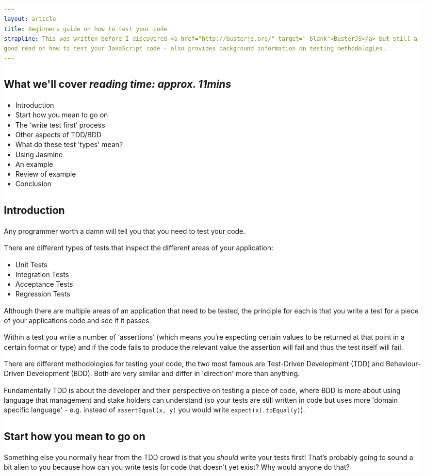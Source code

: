 ```yaml
---
layout: article
title: Beginners guide on how to test your code
strapline: This was written before I discovered <a href="http://busterjs.org/" target="_blank">BusterJS</a> but still a good read on how to test your JavaScript code - also provides background information on testing methodologies.
---
```


## What we'll cover *reading time: approx. 11mins*

- Introduction
- Start how you mean to go on
- The ‘write test first’ process
- Other aspects of TDD/BDD
- What do these test 'types' mean?
- Using Jasmine
- An example
- Review of example
- Conclusion

## Introduction

Any programmer worth a damn will tell you that you need to test your code.

There are different types of tests that inspect the different areas of your application:

- Unit Tests
- Integration Tests
- Acceptance Tests
- Regression Tests

Although there are multiple areas of an application that need to be tested, the principle for each is that you write a test for a piece of your applications code and see if it passes.

Within a test you write a number of ‘assertions’ (which means you’re expecting certain values to be returned at that point in a certain format or type) and if the code fails to produce the relevant value the assertion will fail and thus the test itself will fail.

There are different methodologies for testing your code, the two most famous are Test-Driven Development (TDD) and Behaviour-Driven Development (BDD). Both are very similar and differ in 'direction' more than anything.

Fundamentally TDD is about the developer and their perspective on testing a piece of code, where BDD is more about using language that management and stake holders can understand (so your tests are still written in code but uses more 'domain specific language' - e.g. instead of `assertEqual(x, y)` you would write `expect(x).toEqual(y)`).

## Start how you mean to go on

Something else you normally hear from the TDD crowd is that you *should* write your tests first! That’s probably going to sound a bit alien to you because how can you write tests for code that doesn’t yet exist? Why would anyone do that?
